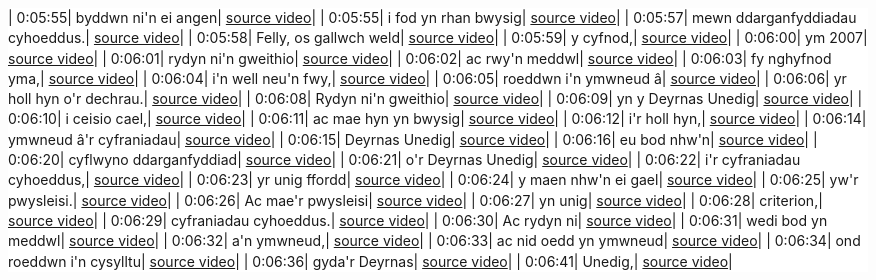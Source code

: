 | 0:05:55| byddwn ni'n ei angen| [source video](https://archive.org/details/CityCouncilWorkshop170420?start=355)|
| 0:05:55| i fod yn rhan bwysig| [source video](https://archive.org/details/CityCouncilWorkshop170420?start=355)|
| 0:05:57| mewn ddarganfyddiadau cyhoeddus.| [source video](https://archive.org/details/CityCouncilWorkshop170420?start=357)|
| 0:05:58| Felly, os gallwch weld| [source video](https://archive.org/details/CityCouncilWorkshop170420?start=358)|
| 0:05:59| y cyfnod,| [source video](https://archive.org/details/CityCouncilWorkshop170420?start=359)|
| 0:06:00| ym 2007| [source video](https://archive.org/details/CityCouncilWorkshop170420?start=360)|
| 0:06:01| rydyn ni'n gweithio| [source video](https://archive.org/details/CityCouncilWorkshop170420?start=361)|
| 0:06:02| ac rwy'n meddwl| [source video](https://archive.org/details/CityCouncilWorkshop170420?start=362)|
| 0:06:03| fy nghyfnod yma,| [source video](https://archive.org/details/CityCouncilWorkshop170420?start=363)|
| 0:06:04| i'n well neu'n fwy,| [source video](https://archive.org/details/CityCouncilWorkshop170420?start=364)|
| 0:06:05| roeddwn i'n ymwneud â| [source video](https://archive.org/details/CityCouncilWorkshop170420?start=365)|
| 0:06:06| yr holl hyn o'r dechrau.| [source video](https://archive.org/details/CityCouncilWorkshop170420?start=366)|
| 0:06:08| Rydyn ni'n gweithio| [source video](https://archive.org/details/CityCouncilWorkshop170420?start=368)|
| 0:06:09| yn y Deyrnas Unedig| [source video](https://archive.org/details/CityCouncilWorkshop170420?start=369)|
| 0:06:10| i ceisio cael,| [source video](https://archive.org/details/CityCouncilWorkshop170420?start=370)|
| 0:06:11| ac mae hyn yn bwysig| [source video](https://archive.org/details/CityCouncilWorkshop170420?start=371)|
| 0:06:12| i'r holl hyn,| [source video](https://archive.org/details/CityCouncilWorkshop170420?start=372)|
| 0:06:14| ymwneud â'r cyfraniadau| [source video](https://archive.org/details/CityCouncilWorkshop170420?start=374)|
| 0:06:15| Deyrnas Unedig| [source video](https://archive.org/details/CityCouncilWorkshop170420?start=375)|
| 0:06:16| eu bod nhw'n| [source video](https://archive.org/details/CityCouncilWorkshop170420?start=376)|
| 0:06:20| cyflwyno ddarganfyddiad| [source video](https://archive.org/details/CityCouncilWorkshop170420?start=380)|
| 0:06:21| o'r Deyrnas Unedig| [source video](https://archive.org/details/CityCouncilWorkshop170420?start=381)|
| 0:06:22| i'r cyfraniadau cyhoeddus,| [source video](https://archive.org/details/CityCouncilWorkshop170420?start=382)|
| 0:06:23| yr unig ffordd| [source video](https://archive.org/details/CityCouncilWorkshop170420?start=383)|
| 0:06:24| y maen nhw'n ei gael| [source video](https://archive.org/details/CityCouncilWorkshop170420?start=384)|
| 0:06:25| yw'r pwysleisi.| [source video](https://archive.org/details/CityCouncilWorkshop170420?start=385)|
| 0:06:26| Ac mae'r pwysleisi| [source video](https://archive.org/details/CityCouncilWorkshop170420?start=386)|
| 0:06:27| yn unig| [source video](https://archive.org/details/CityCouncilWorkshop170420?start=387)|
| 0:06:28| criterion,| [source video](https://archive.org/details/CityCouncilWorkshop170420?start=388)|
| 0:06:29| cyfraniadau cyhoeddus.| [source video](https://archive.org/details/CityCouncilWorkshop170420?start=389)|
| 0:06:30| Ac rydyn ni| [source video](https://archive.org/details/CityCouncilWorkshop170420?start=390)|
| 0:06:31| wedi bod yn meddwl| [source video](https://archive.org/details/CityCouncilWorkshop170420?start=391)|
| 0:06:32| a'n ymwneud,| [source video](https://archive.org/details/CityCouncilWorkshop170420?start=392)|
| 0:06:33| ac nid oedd yn ymwneud| [source video](https://archive.org/details/CityCouncilWorkshop170420?start=393)|
| 0:06:34| ond roeddwn i'n cysylltu| [source video](https://archive.org/details/CityCouncilWorkshop170420?start=394)|
| 0:06:36| gyda'r Deyrnas| [source video](https://archive.org/details/CityCouncilWorkshop170420?start=396)|
| 0:06:41| Unedig,| [source video](https://archive.org/details/CityCouncilWorkshop170420?start=401)|